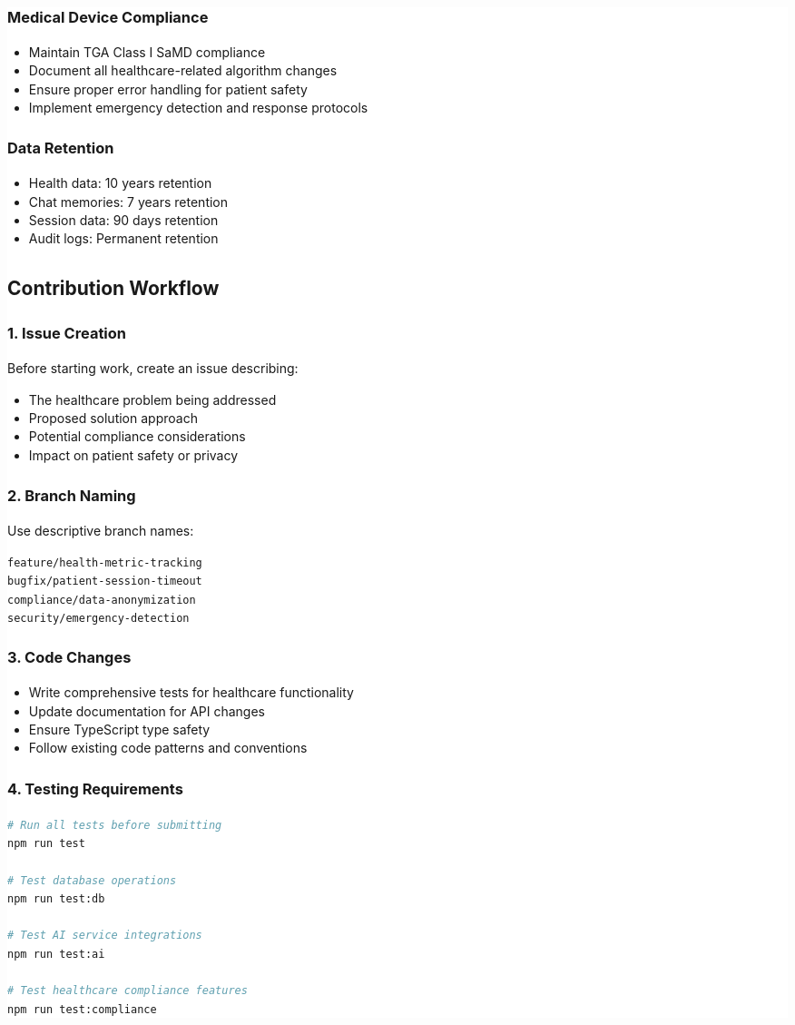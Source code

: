 ### Medical Device Compliance
- Maintain TGA Class I SaMD compliance
- Document all healthcare-related algorithm changes
- Ensure proper error handling for patient safety
- Implement emergency detection and response protocols

### Data Retention
- Health data: 10 years retention
- Chat memories: 7 years retention
- Session data: 90 days retention
- Audit logs: Permanent retention

## Contribution Workflow

### 1. Issue Creation
Before starting work, create an issue describing:
- The healthcare problem being addressed
- Proposed solution approach
- Potential compliance considerations
- Impact on patient safety or privacy

### 2. Branch Naming
Use descriptive branch names:
```
feature/health-metric-tracking
bugfix/patient-session-timeout
compliance/data-anonymization
security/emergency-detection
```

### 3. Code Changes
- Write comprehensive tests for healthcare functionality
- Update documentation for API changes
- Ensure TypeScript type safety
- Follow existing code patterns and conventions

### 4. Testing Requirements
```bash
# Run all tests before submitting
npm run test

# Test database operations
npm run test:db

# Test AI service integrations
npm run test:ai

# Test healthcare compliance features
npm run test:compliance
```
